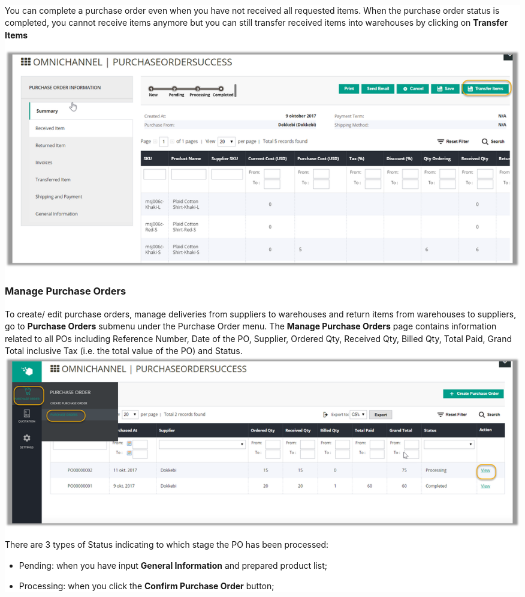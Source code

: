 You can complete a purchase order even when you have not received all requested items. When the purchase order status is completed, you cannot receive items anymore but you can still transfer received items into warehouses by clicking on **Transfer Items**

![Complete Purchase Order](PMimages/image061.png)

### Manage Purchase Orders

To create/ edit purchase orders, manage deliveries from suppliers to warehouses and return items from warehouses to suppliers, go to **Purchase Orders** submenu under the Purchase Order menu. The **Manage Purchase Orders** page contains information related to all POs including Reference Number, Date of the PO, Supplier, Ordered Qty, Received Qty, Billed Qty, Total Paid, Grand Total inclusive Tax (i.e. the total value of the PO) and Status.
![Manage Purchase Orders](PMimages/image063.png)

There are 3 types of Status indicating to which stage the PO has been processed:

  - Pending: when you have input **General Information** and prepared product list;

  - Processing: when you click the **Confirm Purchase Order** button;
